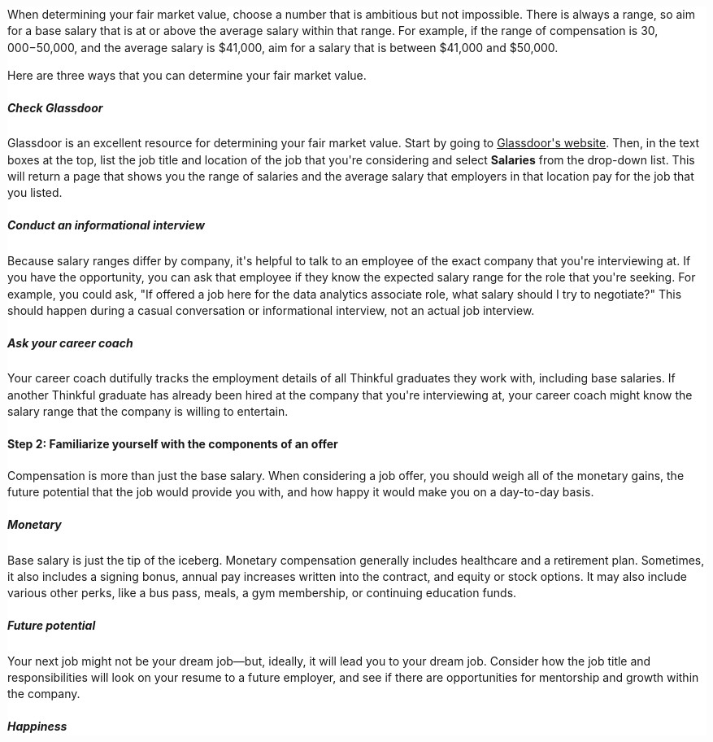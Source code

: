 When determining your fair market value, choose a number that is ambitious but not impossible. There is always a range, so aim for a base salary that is at or above the average salary within that range. For example, if the range of compensation is $30,000-$50,000, and the average salary is $41,000, aim for a salary that is between $41,000 and $50,000.
							
Here are three ways that you can determine your fair market value.		


##### Check Glassdoor

Glassdoor is an excellent resource for determining your fair market value. Start by going to [Glassdoor's website](https://www.glassdoor.com/index.htm). Then, in the text boxes at the top, list the job title and location of the job that you're considering and select **Salaries** from the drop-down list. This will return a page that shows you the range of salaries and the average salary that employers in that location pay for the job that you listed.


##### Conduct an informational interview

Because salary ranges differ by company, it's helpful to talk to an employee of the exact company that you're interviewing at. If you have the opportunity, you can ask that employee if they know the expected salary range for the role that you're seeking. For example, you could ask, "If offered a job here for the data analytics associate role, what salary should I try to negotiate?" This should happen during a casual conversation or informational interview, not an actual job interview. 			


##### Ask your career coach

Your career coach dutifully tracks the employment details of all Thinkful graduates they work with, including base salaries. If another Thinkful graduate has already been hired at the company that you're interviewing at, your career coach might know the salary range that the company is willing to entertain.				


#### Step 2: Familiarize yourself with the components of an offer

Compensation is more than just the base salary. When considering a job offer, you should weigh all of the monetary gains, the future potential that the job would provide you with, and how happy it would make you on a day-to-day basis.					


##### Monetary

Base salary is just the tip of the iceberg. Monetary compensation generally includes healthcare and a retirement plan. Sometimes, it also includes a signing bonus, annual pay increases written into the contract, and equity or stock options. It may also include various other perks, like a bus pass, meals, a gym membership, or continuing education funds.


##### Future potential

Your next job might not be your dream job—but, ideally, it will lead you to your dream job. Consider how the job title and responsibilities will look on your resume to a future employer, and see if there are opportunities for mentorship and growth within the company. 


##### Happiness
